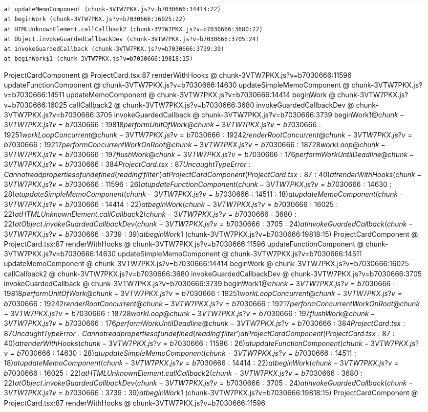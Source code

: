    at updateMemoComponent (chunk-3VTW7PKX.js?v=b7030666:14414:22)
    at beginWork (chunk-3VTW7PKX.js?v=b7030666:16025:22)
    at HTMLUnknownElement.callCallback2 (chunk-3VTW7PKX.js?v=b7030666:3680:22)
    at Object.invokeGuardedCallbackDev (chunk-3VTW7PKX.js?v=b7030666:3705:24)
    at invokeGuardedCallback (chunk-3VTW7PKX.js?v=b7030666:3739:39)
    at beginWork$1 (chunk-3VTW7PKX.js?v=b7030666:19818:15)
ProjectCardComponent @ ProjectCard.tsx:87
renderWithHooks @ chunk-3VTW7PKX.js?v=b7030666:11596
updateFunctionComponent @ chunk-3VTW7PKX.js?v=b7030666:14630
updateSimpleMemoComponent @ chunk-3VTW7PKX.js?v=b7030666:14511
updateMemoComponent @ chunk-3VTW7PKX.js?v=b7030666:14414
beginWork @ chunk-3VTW7PKX.js?v=b7030666:16025
callCallback2 @ chunk-3VTW7PKX.js?v=b7030666:3680
invokeGuardedCallbackDev @ chunk-3VTW7PKX.js?v=b7030666:3705
invokeGuardedCallback @ chunk-3VTW7PKX.js?v=b7030666:3739
beginWork$1 @ chunk-3VTW7PKX.js?v=b7030666:19818
performUnitOfWork @ chunk-3VTW7PKX.js?v=b7030666:19251
workLoopConcurrent @ chunk-3VTW7PKX.js?v=b7030666:19242
renderRootConcurrent @ chunk-3VTW7PKX.js?v=b7030666:19217
performConcurrentWorkOnRoot @ chunk-3VTW7PKX.js?v=b7030666:18728
workLoop @ chunk-3VTW7PKX.js?v=b7030666:197
flushWork @ chunk-3VTW7PKX.js?v=b7030666:176
performWorkUntilDeadline @ chunk-3VTW7PKX.js?v=b7030666:384
ProjectCard.tsx:87 Uncaught TypeError: Cannot read properties of undefined (reading 'filter')
    at ProjectCardComponent (ProjectCard.tsx:87:40)
    at renderWithHooks (chunk-3VTW7PKX.js?v=b7030666:11596:26)
    at updateFunctionComponent (chunk-3VTW7PKX.js?v=b7030666:14630:28)
    at updateSimpleMemoComponent (chunk-3VTW7PKX.js?v=b7030666:14511:18)
    at updateMemoComponent (chunk-3VTW7PKX.js?v=b7030666:14414:22)
    at beginWork (chunk-3VTW7PKX.js?v=b7030666:16025:22)
    at HTMLUnknownElement.callCallback2 (chunk-3VTW7PKX.js?v=b7030666:3680:22)
    at Object.invokeGuardedCallbackDev (chunk-3VTW7PKX.js?v=b7030666:3705:24)
    at invokeGuardedCallback (chunk-3VTW7PKX.js?v=b7030666:3739:39)
    at beginWork$1 (chunk-3VTW7PKX.js?v=b7030666:19818:15)
ProjectCardComponent @ ProjectCard.tsx:87
renderWithHooks @ chunk-3VTW7PKX.js?v=b7030666:11596
updateFunctionComponent @ chunk-3VTW7PKX.js?v=b7030666:14630
updateSimpleMemoComponent @ chunk-3VTW7PKX.js?v=b7030666:14511
updateMemoComponent @ chunk-3VTW7PKX.js?v=b7030666:14414
beginWork @ chunk-3VTW7PKX.js?v=b7030666:16025
callCallback2 @ chunk-3VTW7PKX.js?v=b7030666:3680
invokeGuardedCallbackDev @ chunk-3VTW7PKX.js?v=b7030666:3705
invokeGuardedCallback @ chunk-3VTW7PKX.js?v=b7030666:3739
beginWork$1 @ chunk-3VTW7PKX.js?v=b7030666:19818
performUnitOfWork @ chunk-3VTW7PKX.js?v=b7030666:19251
workLoopConcurrent @ chunk-3VTW7PKX.js?v=b7030666:19242
renderRootConcurrent @ chunk-3VTW7PKX.js?v=b7030666:19217
performConcurrentWorkOnRoot @ chunk-3VTW7PKX.js?v=b7030666:18728
workLoop @ chunk-3VTW7PKX.js?v=b7030666:197
flushWork @ chunk-3VTW7PKX.js?v=b7030666:176
performWorkUntilDeadline @ chunk-3VTW7PKX.js?v=b7030666:384
ProjectCard.tsx:87 Uncaught TypeError: Cannot read properties of undefined (reading 'filter')
    at ProjectCardComponent (ProjectCard.tsx:87:40)
    at renderWithHooks (chunk-3VTW7PKX.js?v=b7030666:11596:26)
    at updateFunctionComponent (chunk-3VTW7PKX.js?v=b7030666:14630:28)
    at updateSimpleMemoComponent (chunk-3VTW7PKX.js?v=b7030666:14511:18)
    at updateMemoComponent (chunk-3VTW7PKX.js?v=b7030666:14414:22)
    at beginWork (chunk-3VTW7PKX.js?v=b7030666:16025:22)
    at HTMLUnknownElement.callCallback2 (chunk-3VTW7PKX.js?v=b7030666:3680:22)
    at Object.invokeGuardedCallbackDev (chunk-3VTW7PKX.js?v=b7030666:3705:24)
    at invokeGuardedCallback (chunk-3VTW7PKX.js?v=b7030666:3739:39)
    at beginWork$1 (chunk-3VTW7PKX.js?v=b7030666:19818:15)
ProjectCardComponent @ ProjectCard.tsx:87
renderWithHooks @ chunk-3VTW7PKX.js?v=b7030666:11596